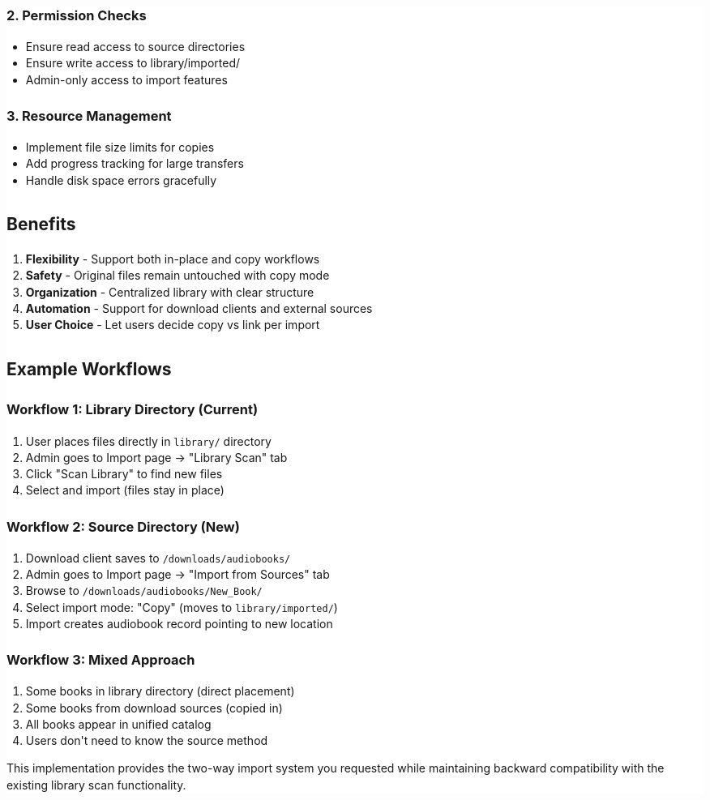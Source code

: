 ### 2. Permission Checks
- Ensure read access to source directories
- Ensure write access to library/imported/
- Admin-only access to import features

### 3. Resource Management
- Implement file size limits for copies
- Add progress tracking for large transfers
- Handle disk space errors gracefully

## Benefits

1. **Flexibility** - Support both in-place and copy workflows
2. **Safety** - Original files remain untouched with copy mode
3. **Organization** - Centralized library with clear structure
4. **Automation** - Support for download clients and external sources
5. **User Choice** - Let users decide copy vs link per import

## Example Workflows

### Workflow 1: Library Directory (Current)
1. User places files directly in `library/` directory
2. Admin goes to Import page → "Library Scan" tab
3. Click "Scan Library" to find new files
4. Select and import (files stay in place)

### Workflow 2: Source Directory (New)
1. Download client saves to `/downloads/audiobooks/`
2. Admin goes to Import page → "Import from Sources" tab
3. Browse to `/downloads/audiobooks/New_Book/`
4. Select import mode: "Copy" (moves to `library/imported/`)
5. Import creates audiobook record pointing to new location

### Workflow 3: Mixed Approach
1. Some books in library directory (direct placement)
2. Some books from download sources (copied in)
3. All books appear in unified catalog
4. Users don't need to know the source method

This implementation provides the two-way import system you requested while maintaining backward compatibility with the existing library scan functionality.